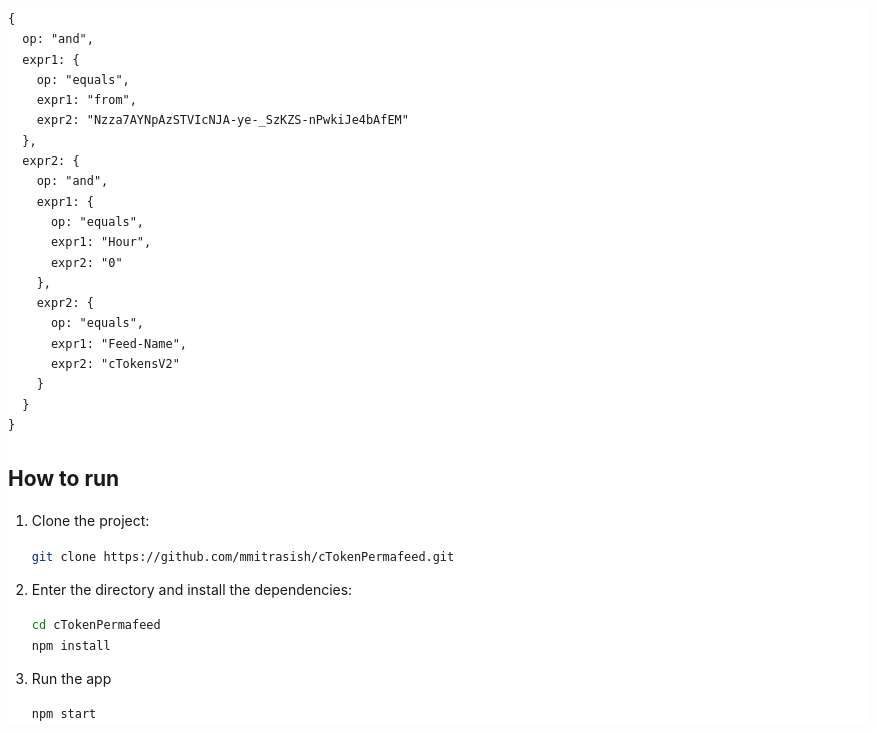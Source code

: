 ```
{
  op: "and",
  expr1: {
    op: "equals",
    expr1: "from",
    expr2: "Nzza7AYNpAzSTVIcNJA-ye-_SzKZS-nPwkiJe4bAfEM"
  },
  expr2: {
    op: "and",
    expr1: {
      op: "equals",
      expr1: "Hour",
      expr2: "0"
    },
    expr2: {
      op: "equals",
      expr1: "Feed-Name",
      expr2: "cTokensV2"
    }
  }
}
```

## How to run

1. Clone the project:
    ```bash
    git clone https://github.com/mmitrasish/cTokenPermafeed.git
    ```

2. Enter the directory and install the dependencies:
    ```bash
    cd cTokenPermafeed
    npm install
    ```
3. Run the app
    ```bash
    npm start
    ```
